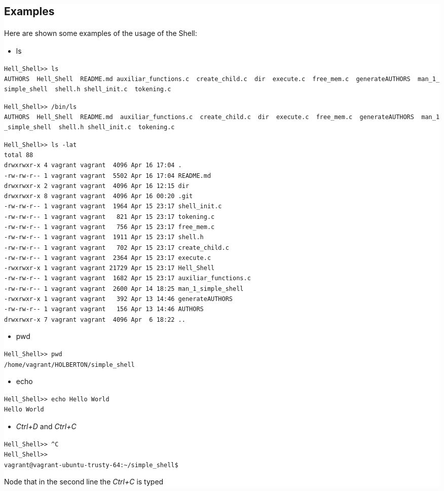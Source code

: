 ## Examples

Here are shown some examples of the usage of the Shell:

- ls

```shell
Hell_Shell>> ls
AUTHORS  Hell_Shell  README.md auxiliar_functions.c  create_child.c  dir  execute.c  free_mem.c  generateAUTHORS  man_1_simple_shell  shell.h shell_init.c  tokening.c
```

```shell
Hell_Shell>> /bin/ls
AUTHORS  Hell_Shell  README.md	auxiliar_functions.c  create_child.c  dir  execute.c  free_mem.c  generateAUTHORS  man_1_simple_shell  shell.h shell_init.c  tokening.c
```

```shell
Hell_Shell>> ls -lat
total 88
drwxrwxr-x 4 vagrant vagrant  4096 Apr 16 17:04 .
-rw-rw-r-- 1 vagrant vagrant  5502 Apr 16 17:04 README.md
drwxrwxr-x 2 vagrant vagrant  4096 Apr 16 12:15 dir
drwxrwxr-x 8 vagrant vagrant  4096 Apr 16 00:20 .git
-rw-rw-r-- 1 vagrant vagrant  1964 Apr 15 23:17 shell_init.c
-rw-rw-r-- 1 vagrant vagrant   821 Apr 15 23:17 tokening.c
-rw-rw-r-- 1 vagrant vagrant   756 Apr 15 23:17 free_mem.c
-rw-rw-r-- 1 vagrant vagrant  1911 Apr 15 23:17 shell.h
-rw-rw-r-- 1 vagrant vagrant   702 Apr 15 23:17 create_child.c
-rw-rw-r-- 1 vagrant vagrant  2364 Apr 15 23:17 execute.c
-rwxrwxr-x 1 vagrant vagrant 21729 Apr 15 23:17 Hell_Shell
-rw-rw-r-- 1 vagrant vagrant  1682 Apr 15 23:17 auxiliar_functions.c
-rw-rw-r-- 1 vagrant vagrant  2600 Apr 14 18:25 man_1_simple_shell
-rwxrwxr-x 1 vagrant vagrant   392 Apr 13 14:46 generateAUTHORS
-rw-rw-r-- 1 vagrant vagrant   156 Apr 13 14:46 AUTHORS
drwxrwxr-x 7 vagrant vagrant  4096 Apr  6 18:22 ..
```
- pwd

```shell
Hell_Shell>> pwd
/home/vagrant/HOLBERTON/simple_shell
```
- echo

```shell
Hell_Shell>> echo Hello World
Hello World
```
- *Ctrl+D*  and  *Ctrl+C* 

```shell
Hell_Shell>> ^C
Hell_Shell>> 
vagrant@vagrant-ubuntu-trusty-64:~/simple_shell$ 
```
Node that in the second line the *Ctrl+C*  is typed

